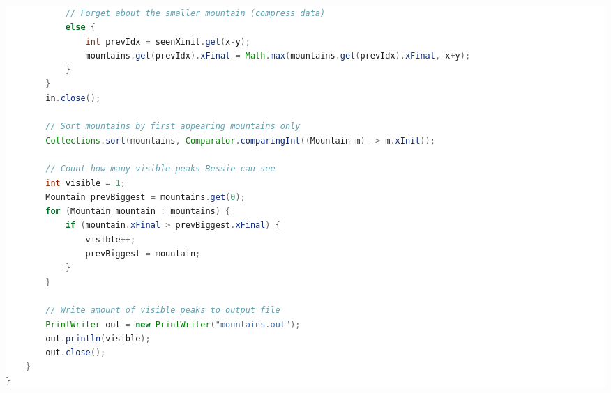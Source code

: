```java
			// Forget about the smaller mountain (compress data) 
			else {
				int prevIdx = seenXinit.get(x-y);
				mountains.get(prevIdx).xFinal = Math.max(mountains.get(prevIdx).xFinal, x+y);
			}
		}
		in.close();

		// Sort mountains by first appearing mountains only
		Collections.sort(mountains, Comparator.comparingInt((Mountain m) -> m.xInit));

		// Count how many visible peaks Bessie can see
		int visible = 1;
		Mountain prevBiggest = mountains.get(0);
		for (Mountain mountain : mountains) {
			if (mountain.xFinal > prevBiggest.xFinal) {
				visible++;
				prevBiggest = mountain;
			}
		}

		// Write amount of visible peaks to output file
		PrintWriter out = new PrintWriter("mountains.out");
		out.println(visible);
		out.close();
	}
}
```